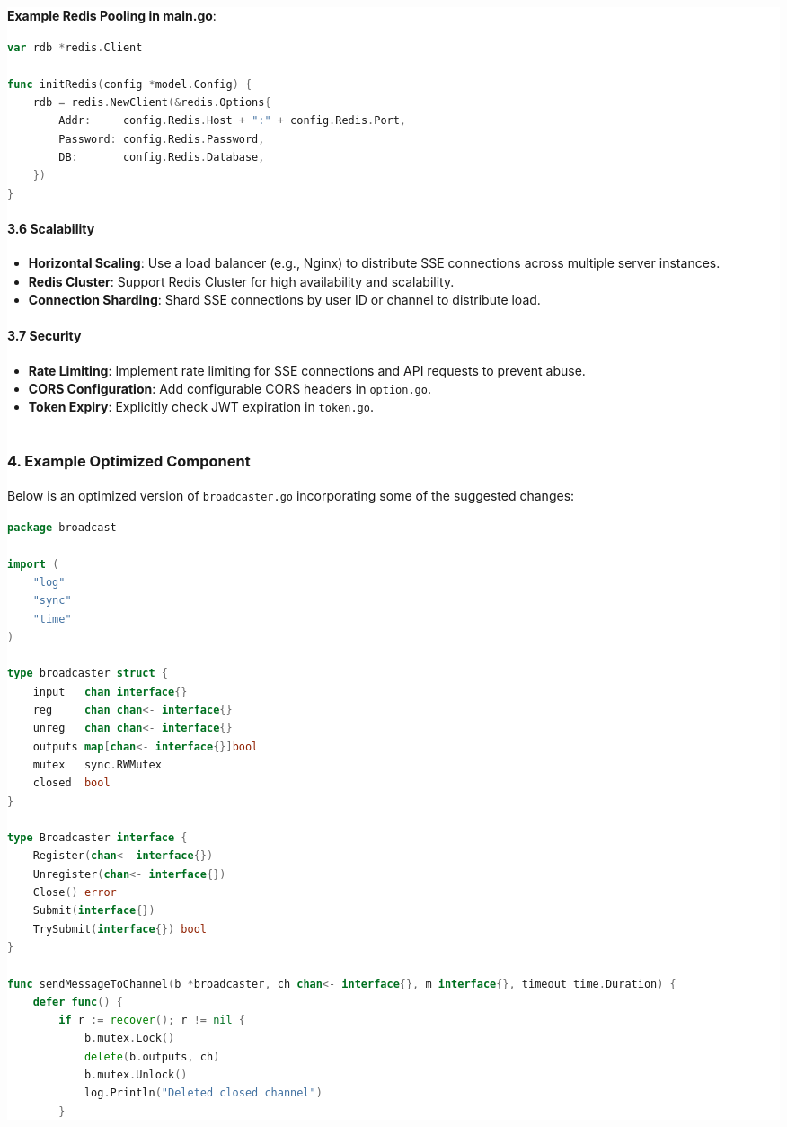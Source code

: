 **Example Redis Pooling in main.go**:
```go
var rdb *redis.Client

func initRedis(config *model.Config) {
    rdb = redis.NewClient(&redis.Options{
        Addr:     config.Redis.Host + ":" + config.Redis.Port,
        Password: config.Redis.Password,
        DB:       config.Redis.Database,
    })
}
```

#### **3.6 Scalability**
- **Horizontal Scaling**: Use a load balancer (e.g., Nginx) to distribute SSE connections across multiple server instances.
- **Redis Cluster**: Support Redis Cluster for high availability and scalability.
- **Connection Sharding**: Shard SSE connections by user ID or channel to distribute load.

#### **3.7 Security**
- **Rate Limiting**: Implement rate limiting for SSE connections and API requests to prevent abuse.
- **CORS Configuration**: Add configurable CORS headers in `option.go`.
- **Token Expiry**: Explicitly check JWT expiration in `token.go`.

---

### **4. Example Optimized Component**

Below is an optimized version of `broadcaster.go` incorporating some of the suggested changes:

```go
package broadcast

import (
    "log"
    "sync"
    "time"
)

type broadcaster struct {
    input   chan interface{}
    reg     chan chan<- interface{}
    unreg   chan chan<- interface{}
    outputs map[chan<- interface{}]bool
    mutex   sync.RWMutex
    closed  bool
}

type Broadcaster interface {
    Register(chan<- interface{})
    Unregister(chan<- interface{})
    Close() error
    Submit(interface{})
    TrySubmit(interface{}) bool
}

func sendMessageToChannel(b *broadcaster, ch chan<- interface{}, m interface{}, timeout time.Duration) {
    defer func() {
        if r := recover(); r != nil {
            b.mutex.Lock()
            delete(b.outputs, ch)
            b.mutex.Unlock()
            log.Println("Deleted closed channel")
        }
```